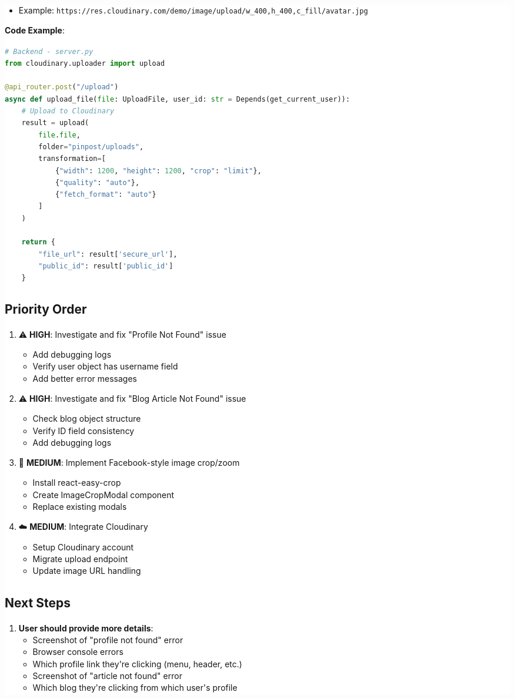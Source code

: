    - Example: `https://res.cloudinary.com/demo/image/upload/w_400,h_400,c_fill/avatar.jpg`

**Code Example**:
```python
# Backend - server.py
from cloudinary.uploader import upload

@api_router.post("/upload")
async def upload_file(file: UploadFile, user_id: str = Depends(get_current_user)):
    # Upload to Cloudinary
    result = upload(
        file.file,
        folder="pinpost/uploads",
        transformation=[
            {"width": 1200, "height": 1200, "crop": "limit"},
            {"quality": "auto"},
            {"fetch_format": "auto"}
        ]
    )
    
    return {
        "file_url": result['secure_url'],
        "public_id": result['public_id']
    }
```

## Priority Order

1. ⚠️ **HIGH**: Investigate and fix "Profile Not Found" issue
   - Add debugging logs
   - Verify user object has username field
   - Add better error messages
   
2. ⚠️ **HIGH**: Investigate and fix "Blog Article Not Found" issue
   - Check blog object structure
   - Verify ID field consistency
   - Add debugging logs

3. 🔧 **MEDIUM**: Implement Facebook-style image crop/zoom
   - Install react-easy-crop
   - Create ImageCropModal component
   - Replace existing modals

4. ☁️ **MEDIUM**: Integrate Cloudinary
   - Setup Cloudinary account
   - Migrate upload endpoint
   - Update image URL handling

## Next Steps

1. **User should provide more details**:
   - Screenshot of "profile not found" error
   - Browser console errors
   - Which profile link they're clicking (menu, header, etc.)
   - Screenshot of "article not found" error
   - Which blog they're clicking from which user's profile
